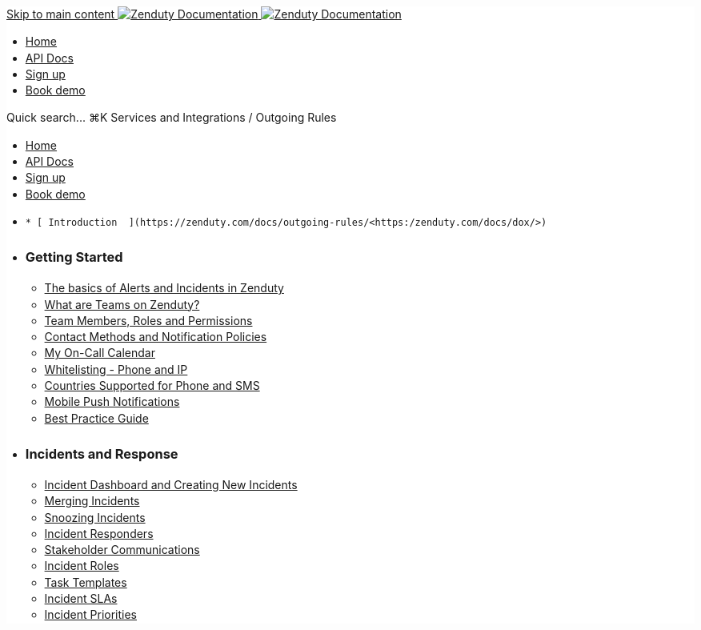 [ Skip to main content  ](https://zenduty.com/docs/outgoing-rules/<#main>)
[ ![Zenduty Documentation](https://media-assets-cdn.zenduty.com/docscontent/2023/10/NO-PADDING.png) ![Zenduty Documentation](https://media-assets-cdn.zenduty.com/docscontent/2023/10/NO-PADDING--1-.png) ](https://zenduty.com/docs/outgoing-rules/<https:/www.zenduty.com/>)
  * [ Home ](https://zenduty.com/docs/outgoing-rules/<https:/zenduty.com/docs/>)
  * [ API Docs ](https://zenduty.com/docs/outgoing-rules/<https:/apidocs.zenduty.com/>)
  * [ Sign up ](https://zenduty.com/docs/outgoing-rules/<https:/www.zenduty.com/signup>)
  * [ Book demo ](https://zenduty.com/docs/outgoing-rules/<https:/calendly.com/vishwa/15min>)

Quick search... ⌘K
[ ](https://zenduty.com/docs/outgoing-rules/<https:/www.linkedin.com/company/zenduty/> "LinkedIn") [ ](https://zenduty.com/docs/outgoing-rules/<https:/www.youtube.com/@zenduty> "Youtube") [ ](https://zenduty.com/docs/outgoing-rules/<https:/open.spotify.com/show/6AaaIenld4wBGAgawF36Rh> "Spotify") [ ](https://zenduty.com/docs/outgoing-rules/<https:/twitter.com/zenduty> "X \(Twitter\)")
Services and Integrations / Outgoing Rules
  * [ Home ](https://zenduty.com/docs/outgoing-rules/<https:/zenduty.com/docs/>)
  * [ API Docs ](https://zenduty.com/docs/outgoing-rules/<https:/apidocs.zenduty.com/>)
  * [ Sign up ](https://zenduty.com/docs/outgoing-rules/<https:/www.zenduty.com/signup>)
  * [ Book demo ](https://zenduty.com/docs/outgoing-rules/<https:/calendly.com/vishwa/15min>)


[ ](https://zenduty.com/docs/outgoing-rules/<https:/www.linkedin.com/company/zenduty/> "LinkedIn") [ ](https://zenduty.com/docs/outgoing-rules/<https:/www.youtube.com/@zenduty> "Youtube") [ ](https://zenduty.com/docs/outgoing-rules/<https:/open.spotify.com/show/6AaaIenld4wBGAgawF36Rh> "Spotify") [ ](https://zenduty.com/docs/outgoing-rules/<https:/twitter.com/zenduty> "X \(Twitter\)")
  *     * [ Introduction  ](https://zenduty.com/docs/outgoing-rules/<https:/zenduty.com/docs/dox/>)
  * ###  Getting Started 
    * [ The basics of Alerts and Incidents in Zenduty  ](https://zenduty.com/docs/outgoing-rules/<https:/zenduty.com/docs/the-basics-of-alerts-and-incidents-in-zenduty/>)
    * [ What are Teams on Zenduty?  ](https://zenduty.com/docs/outgoing-rules/<https:/zenduty.com/docs/teams/>)
    * [ Team Members, Roles and Permissions  ](https://zenduty.com/docs/outgoing-rules/<https:/zenduty.com/docs/user-role-and-permission/>)
    * [ Contact Methods and Notification Policies  ](https://zenduty.com/docs/outgoing-rules/<https:/zenduty.com/docs/contact-methods-and-notification-policies/>)
    * [ My On-Call Calendar  ](https://zenduty.com/docs/outgoing-rules/<https:/zenduty.com/docs/my-on-call-calendar/>)
    * [ Whitelisting - Phone and IP  ](https://zenduty.com/docs/outgoing-rules/<https:/zenduty.com/docs/whitelisting/>)
    * [ Countries Supported for Phone and SMS  ](https://zenduty.com/docs/outgoing-rules/<https:/zenduty.com/docs/countries-supported-for-phone-and-sms/>)
    * [ Mobile Push Notifications  ](https://zenduty.com/docs/outgoing-rules/<https:/zenduty.com/docs/mobile-push-notifications/>)
    * [ Best Practice Guide  ](https://zenduty.com/docs/outgoing-rules/<https:/zenduty.com/docs/best-practises/>)
  * ###  Incidents and Response 
    * [ Incident Dashboard and Creating New Incidents  ](https://zenduty.com/docs/outgoing-rules/<https:/zenduty.com/docs/incidents/>)
    * [ Merging Incidents  ](https://zenduty.com/docs/outgoing-rules/<https:/zenduty.com/docs/merging-incidents/>)
    * [ Snoozing Incidents  ](https://zenduty.com/docs/outgoing-rules/<https:/zenduty.com/docs/incident-snooze/>)
    * [ Incident Responders  ](https://zenduty.com/docs/outgoing-rules/<https:/zenduty.com/docs/responders/>)
    * [ Stakeholder Communications  ](https://zenduty.com/docs/outgoing-rules/<https:/zenduty.com/docs/stakeholder-communications/>)
    * [ Incident Roles  ](https://zenduty.com/docs/outgoing-rules/<https:/zenduty.com/docs/incident-roles/>)
    * [ Task Templates  ](https://zenduty.com/docs/outgoing-rules/<https:/zenduty.com/docs/task-templates/>)
    * [ Incident SLAs  ](https://zenduty.com/docs/outgoing-rules/<https:/zenduty.com/docs/incident-slas/>)
    * [ Incident Priorities  ](https://zenduty.com/docs/outgoing-rules/<https:/zenduty.com/docs/incident-priorities/>)